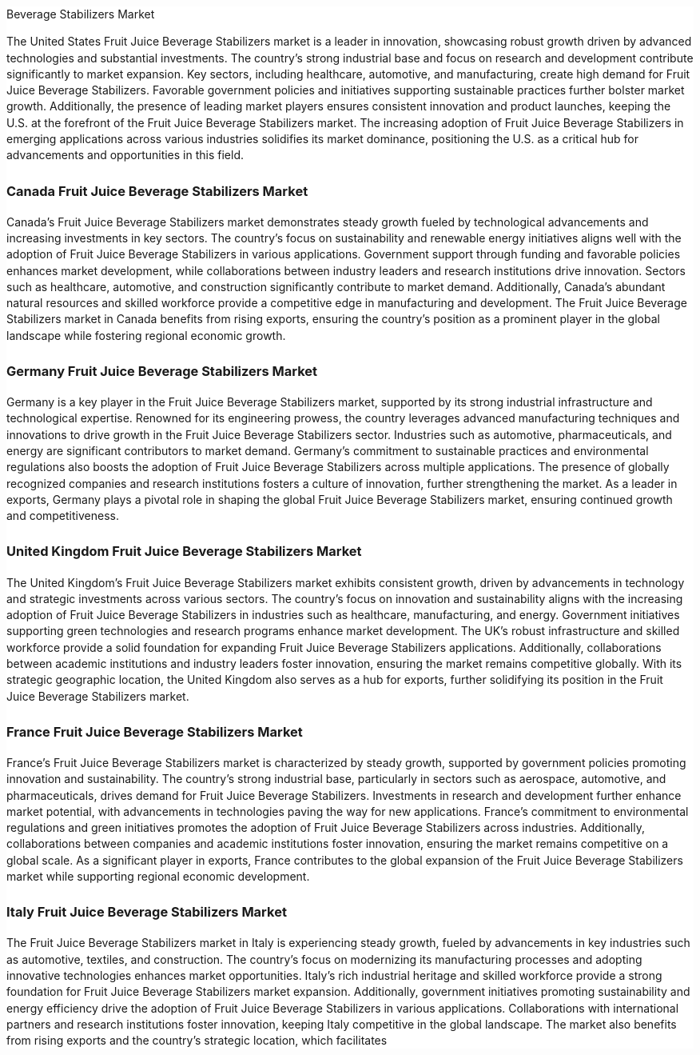 Beverage Stabilizers Market</h3><p>The United States Fruit Juice Beverage Stabilizers market is a leader in innovation, showcasing robust growth driven by advanced technologies and substantial investments. The country&rsquo;s strong industrial base and focus on research and development contribute significantly to market expansion. Key sectors, including healthcare, automotive, and manufacturing, create high demand for Fruit Juice Beverage Stabilizers. Favorable government policies and initiatives supporting sustainable practices further bolster market growth. Additionally, the presence of leading market players ensures consistent innovation and product launches, keeping the U.S. at the forefront of the Fruit Juice Beverage Stabilizers market. The increasing adoption of Fruit Juice Beverage Stabilizers in emerging applications across various industries solidifies its market dominance, positioning the U.S. as a critical hub for advancements and opportunities in this field.</p><h3>Canada Fruit Juice Beverage Stabilizers Market</h3><p>Canada&rsquo;s Fruit Juice Beverage Stabilizers market demonstrates steady growth fueled by technological advancements and increasing investments in key sectors. The country&rsquo;s focus on sustainability and renewable energy initiatives aligns well with the adoption of Fruit Juice Beverage Stabilizers in various applications. Government support through funding and favorable policies enhances market development, while collaborations between industry leaders and research institutions drive innovation. Sectors such as healthcare, automotive, and construction significantly contribute to market demand. Additionally, Canada&rsquo;s abundant natural resources and skilled workforce provide a competitive edge in manufacturing and development. The Fruit Juice Beverage Stabilizers market in Canada benefits from rising exports, ensuring the country&rsquo;s position as a prominent player in the global landscape while fostering regional economic growth.</p><h3>Germany Fruit Juice Beverage Stabilizers Market</h3><p>Germany is a key player in the Fruit Juice Beverage Stabilizers market, supported by its strong industrial infrastructure and technological expertise. Renowned for its engineering prowess, the country leverages advanced manufacturing techniques and innovations to drive growth in the Fruit Juice Beverage Stabilizers sector. Industries such as automotive, pharmaceuticals, and energy are significant contributors to market demand. Germany&rsquo;s commitment to sustainable practices and environmental regulations also boosts the adoption of Fruit Juice Beverage Stabilizers across multiple applications. The presence of globally recognized companies and research institutions fosters a culture of innovation, further strengthening the market. As a leader in exports, Germany plays a pivotal role in shaping the global Fruit Juice Beverage Stabilizers market, ensuring continued growth and competitiveness.</p><h3>United Kingdom Fruit Juice Beverage Stabilizers Market</h3><p>The United Kingdom&rsquo;s Fruit Juice Beverage Stabilizers market exhibits consistent growth, driven by advancements in technology and strategic investments across various sectors. The country&rsquo;s focus on innovation and sustainability aligns with the increasing adoption of Fruit Juice Beverage Stabilizers in industries such as healthcare, manufacturing, and energy. Government initiatives supporting green technologies and research programs enhance market development. The UK&rsquo;s robust infrastructure and skilled workforce provide a solid foundation for expanding Fruit Juice Beverage Stabilizers applications. Additionally, collaborations between academic institutions and industry leaders foster innovation, ensuring the market remains competitive globally. With its strategic geographic location, the United Kingdom also serves as a hub for exports, further solidifying its position in the Fruit Juice Beverage Stabilizers market.</p><h3>France Fruit Juice Beverage Stabilizers Market</h3><p>France&rsquo;s Fruit Juice Beverage Stabilizers market is characterized by steady growth, supported by government policies promoting innovation and sustainability. The country&rsquo;s strong industrial base, particularly in sectors such as aerospace, automotive, and pharmaceuticals, drives demand for Fruit Juice Beverage Stabilizers. Investments in research and development further enhance market potential, with advancements in technologies paving the way for new applications. France&rsquo;s commitment to environmental regulations and green initiatives promotes the adoption of Fruit Juice Beverage Stabilizers across industries. Additionally, collaborations between companies and academic institutions foster innovation, ensuring the market remains competitive on a global scale. As a significant player in exports, France contributes to the global expansion of the Fruit Juice Beverage Stabilizers market while supporting regional economic development.</p><h3>Italy Fruit Juice Beverage Stabilizers Market</h3><p>The Fruit Juice Beverage Stabilizers market in Italy is experiencing steady growth, fueled by advancements in key industries such as automotive, textiles, and construction. The country&rsquo;s focus on modernizing its manufacturing processes and adopting innovative technologies enhances market opportunities. Italy&rsquo;s rich industrial heritage and skilled workforce provide a strong foundation for Fruit Juice Beverage Stabilizers market expansion. Additionally, government initiatives promoting sustainability and energy efficiency drive the adoption of Fruit Juice Beverage Stabilizers in various applications. Collaborations with international partners and research institutions foster innovation, keeping Italy competitive in the global landscape. The market also benefits from rising exports and the country&rsquo;s strategic location, which facilitates